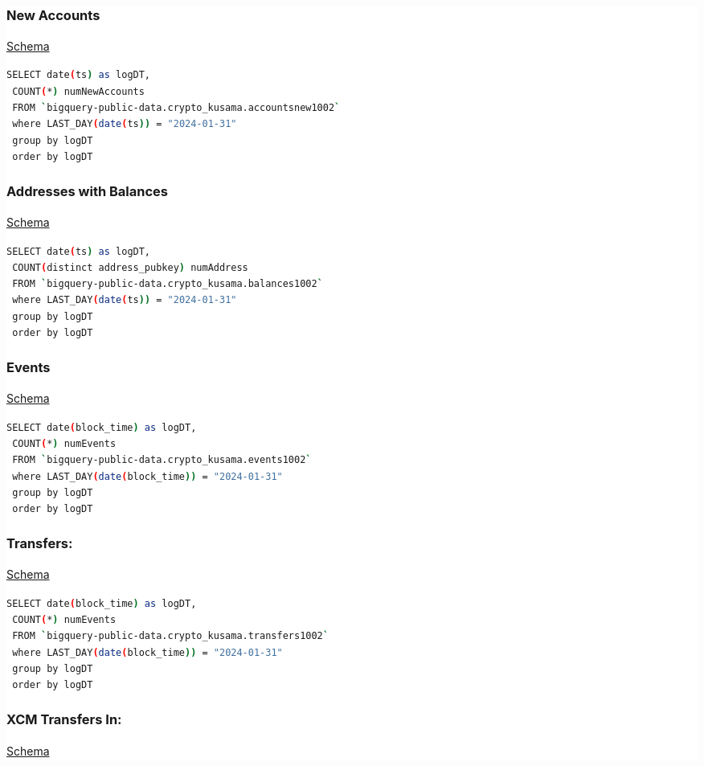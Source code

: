 ### New Accounts 

[Schema](https://github.com/colorfulnotion/substrate-etl/blob/main/schema/accountsnew.json)

```bash
SELECT date(ts) as logDT, 
 COUNT(*) numNewAccounts 
 FROM `bigquery-public-data.crypto_kusama.accountsnew1002` 
 where LAST_DAY(date(ts)) = "2024-01-31" 
 group by logDT
 order by logDT
```

### Addresses with Balances 

[Schema](https://github.com/colorfulnotion/substrate-etl/blob/main/schema/balances.json)

```bash
SELECT date(ts) as logDT,
 COUNT(distinct address_pubkey) numAddress 
 FROM `bigquery-public-data.crypto_kusama.balances1002` 
 where LAST_DAY(date(ts)) = "2024-01-31" 
 group by logDT 
 order by logDT
```

### Events 

[Schema](https://github.com/colorfulnotion/substrate-etl/blob/main/schema/events.json)

```bash
SELECT date(block_time) as logDT, 
 COUNT(*) numEvents 
 FROM `bigquery-public-data.crypto_kusama.events1002` 
 where LAST_DAY(date(block_time)) = "2024-01-31" 
 group by logDT 
 order by logDT
```

### Transfers:

[Schema](https://github.com/colorfulnotion/substrate-etl/blob/main/schema/transfers.json)

```bash
SELECT date(block_time) as logDT, 
 COUNT(*) numEvents 
 FROM `bigquery-public-data.crypto_kusama.transfers1002` 
 where LAST_DAY(date(block_time)) = "2024-01-31" 
 group by logDT 
 order by logDT
```

### XCM Transfers In: 

[Schema](https://github.com/colorfulnotion/substrate-etl/blob/main/schema/xcmtransfers.json)
